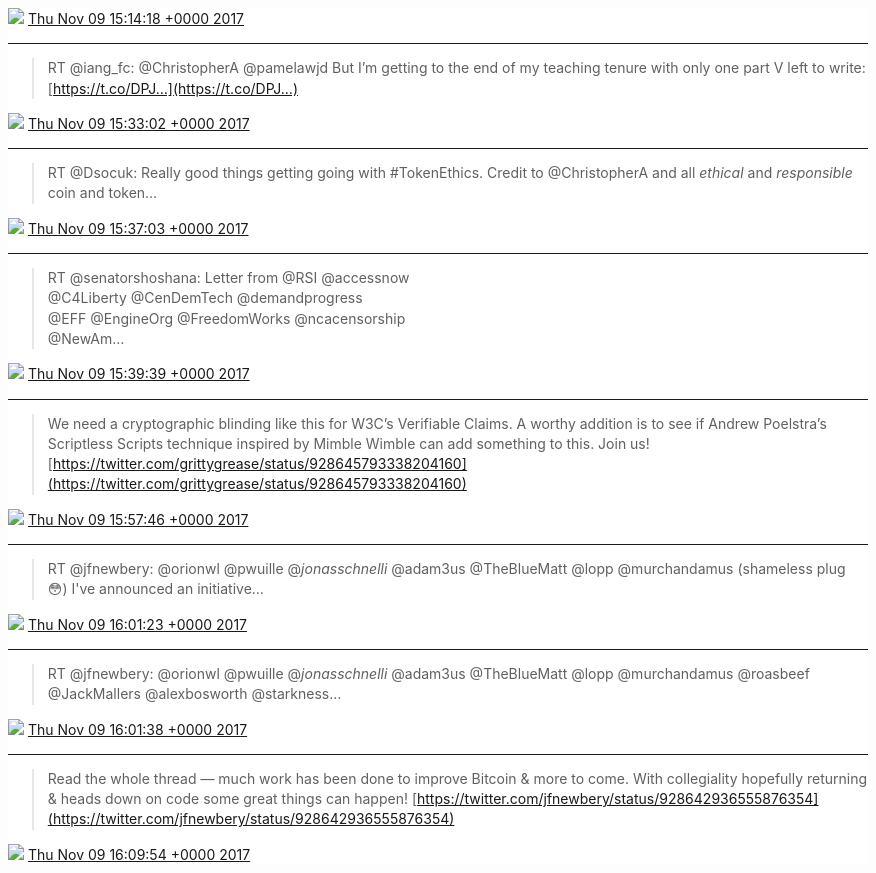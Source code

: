 <img src="{{ site.url }}{{ site.baseurl }}/assets/images/media/tweet.ico" width="30" /> [Thu Nov 09 15:14:18 +0000 2017](https://twitter.com/ChristopherA/status/928641907177046016)

----

> RT @iang_fc: @ChristopherA @pamelawjd But I’m getting to the end of my teaching tenure with only one part V left to write: [https://t.co/DPJ…](https://t.co/DPJ…)

<img src="{{ site.url }}{{ site.baseurl }}/assets/images/media/tweet.ico" width="30" /> [Thu Nov 09 15:33:02 +0000 2017](https://twitter.com/ChristopherA/status/928646622166372352)

----

> RT @Dsocuk: Really good things getting going with #TokenEthics. Credit to @ChristopherA and all *ethical* and *responsible* coin and token…

<img src="{{ site.url }}{{ site.baseurl }}/assets/images/media/tweet.ico" width="30" /> [Thu Nov 09 15:37:03 +0000 2017](https://twitter.com/ChristopherA/status/928647633282875392)

----

> RT @senatorshoshana: Letter from @RSI @accessnow  
> @C4Liberty @CenDemTech @demandprogress  
> @EFF @EngineOrg @FreedomWorks @ncacensorship  
> @NewAm…

<img src="{{ site.url }}{{ site.baseurl }}/assets/images/media/tweet.ico" width="30" /> [Thu Nov 09 15:39:39 +0000 2017](https://twitter.com/ChristopherA/status/928648284364615680)

----

> We need a cryptographic blinding like this for W3C’s Verifiable Claims. A worthy addition is to see if Andrew Poelstra’s Scriptless Scripts technique inspired by Mimble Wimble can add something to this. Join us! [https://twitter.com/grittygrease/status/928645793338204160](https://twitter.com/grittygrease/status/928645793338204160)

<img src="{{ site.url }}{{ site.baseurl }}/assets/images/media/tweet.ico" width="30" /> [Thu Nov 09 15:57:46 +0000 2017](https://twitter.com/ChristopherA/status/928652843757682689)

----

> RT @jfnewbery: @orionwl @pwuille @_jonasschnelli_ @adam3us @TheBlueMatt @lopp @murchandamus (shameless plug 😳) I've announced an initiative…

<img src="{{ site.url }}{{ site.baseurl }}/assets/images/media/tweet.ico" width="30" /> [Thu Nov 09 16:01:23 +0000 2017](https://twitter.com/ChristopherA/status/928653757289676800)

----

> RT @jfnewbery: @orionwl @pwuille @_jonasschnelli_ @adam3us @TheBlueMatt @lopp @murchandamus @roasbeef @JackMallers @alexbosworth @starkness…

<img src="{{ site.url }}{{ site.baseurl }}/assets/images/media/tweet.ico" width="30" /> [Thu Nov 09 16:01:38 +0000 2017](https://twitter.com/ChristopherA/status/928653819436601345)

----

> Read the whole thread — much work has been done to improve Bitcoin &amp; more to come. With collegiality hopefully returning &amp; heads down on code some great things can happen! [https://twitter.com/jfnewbery/status/928642936555876354](https://twitter.com/jfnewbery/status/928642936555876354)

<img src="{{ site.url }}{{ site.baseurl }}/assets/images/media/tweet.ico" width="30" /> [Thu Nov 09 16:09:54 +0000 2017](https://twitter.com/ChristopherA/status/928655900595724288)

